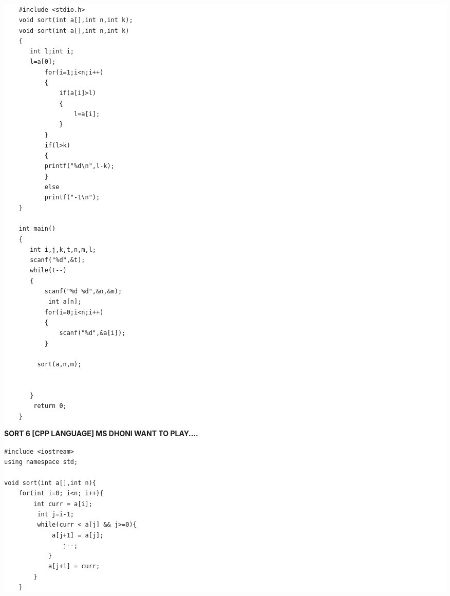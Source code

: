        #include <stdio.h>
        void sort(int a[],int n,int k);
        void sort(int a[],int n,int k)
        { 
           int l;int i;
           l=a[0];
               for(i=1;i<n;i++)
               {
                   if(a[i]>l)
                   {
                       l=a[i];
                   }
               }
               if(l>k)
               {
               printf("%d\n",l-k);
               }
               else
               printf("-1\n");
        }

        int main() 
        {
           int i,j,k,t,n,m,l;
           scanf("%d",&t);
           while(t--)
           {
               scanf("%d %d",&n,&m);
                int a[n];
               for(i=0;i<n;i++)
               {
                   scanf("%d",&a[i]);
               }

             sort(a,n,m);


           }
            return 0;
        }


**SORT 6 [CPP LANGUAGE] MS DHONI WANT TO PLAY....**

    #include <iostream>
    using namespace std;

    void sort(int a[],int n){
        for(int i=0; i<n; i++){
            int curr = a[i];
             int j=i-1;
             while(curr < a[j] && j>=0){
                 a[j+1] = a[j];
                    j--;
                }
                a[j+1] = curr;
            }
        }
